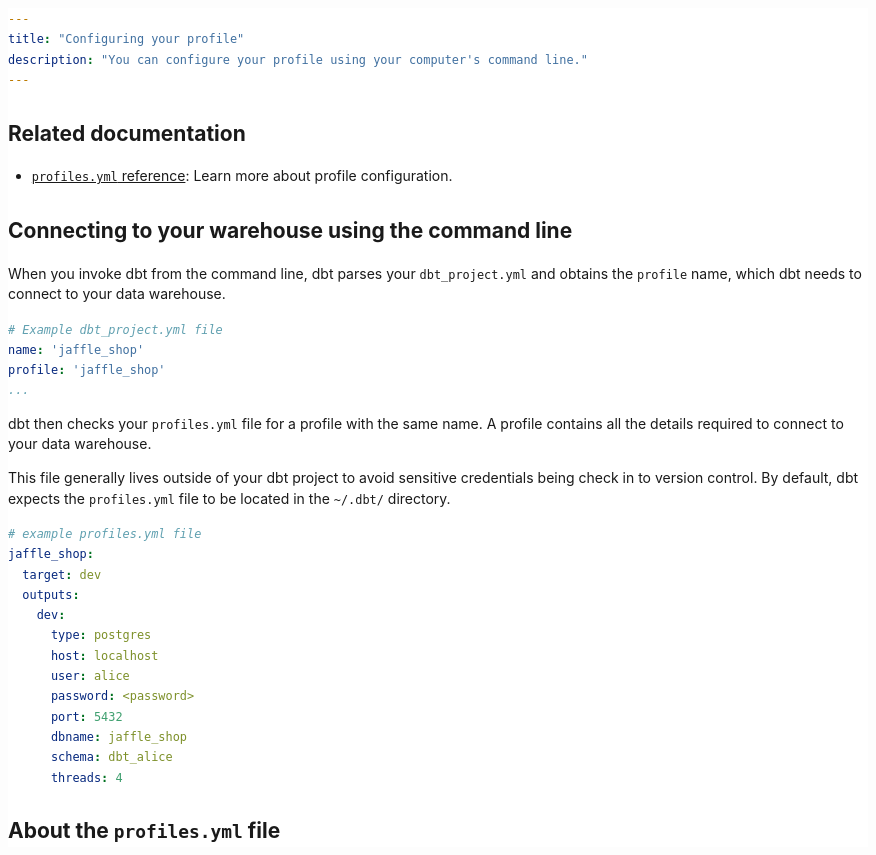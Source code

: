 ```yaml
---
title: "Configuring your profile"
description: "You can configure your profile using your computer's command line."
---
```


## Related documentation

* [`profiles.yml` reference](/reference/profiles.yml): Learn more about profile configuration.

## Connecting to your warehouse using the command line

When you invoke dbt from the command line, dbt parses your `dbt_project.yml` and obtains the `profile` name, which dbt needs to connect to your data warehouse.

<File name='dbt_project.yml'>

```yaml
# Example dbt_project.yml file
name: 'jaffle_shop'
profile: 'jaffle_shop'
...
```

</File>

dbt then checks your `profiles.yml` file for a profile with the same name. A profile contains all the details required to connect to your data warehouse.

This file generally lives outside of your dbt project to avoid sensitive credentials being check in to version control. By default, dbt expects the `profiles.yml` file to be located in the `~/.dbt/` directory.

<File name='~/.dbt/profiles.yml'>

```yaml
# example profiles.yml file
jaffle_shop:
  target: dev
  outputs:
    dev:
      type: postgres
      host: localhost
      user: alice
      password: <password>
      port: 5432
      dbname: jaffle_shop
      schema: dbt_alice
      threads: 4
```

</File>


## About the `profiles.yml` file
